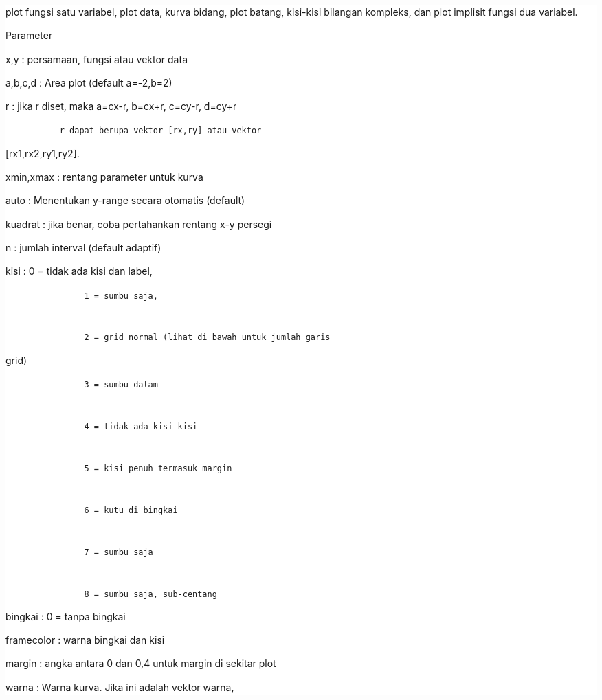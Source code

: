 
plot fungsi satu variabel, plot data, kurva bidang, plot batang,
kisi-kisi bilangan kompleks, dan plot implisit fungsi dua variabel.


Parameter


x,y          : persamaan, fungsi atau vektor data


a,b,c,d      : Area plot (default a=-2,b=2)


r            : jika r diset, maka a=cx-r, b=cx+r, c=cy-r, d=cy+r


               r dapat berupa vektor [rx,ry] atau vektor
[rx1,rx2,ry1,ry2].


xmin,xmax    : rentang parameter untuk kurva


auto         : Menentukan y-range secara otomatis (default)


kuadrat      : jika benar, coba pertahankan rentang x-y persegi


n            : jumlah interval (default adaptif)


kisi         :      0 = tidak ada kisi dan label,


                    1 = sumbu saja,


                    2 = grid normal (lihat di bawah untuk jumlah garis
grid)


                    3 = sumbu dalam


                    4 = tidak ada kisi-kisi


                    5 = kisi penuh termasuk margin


                    6 = kutu di bingkai


                    7 = sumbu saja


                    8 = sumbu saja, sub-centang


bingkai      : 0 = tanpa bingkai


framecolor   : warna bingkai dan kisi


margin       : angka antara 0 dan 0,4 untuk margin di sekitar plot


warna        : Warna kurva. Jika ini adalah vektor warna,
